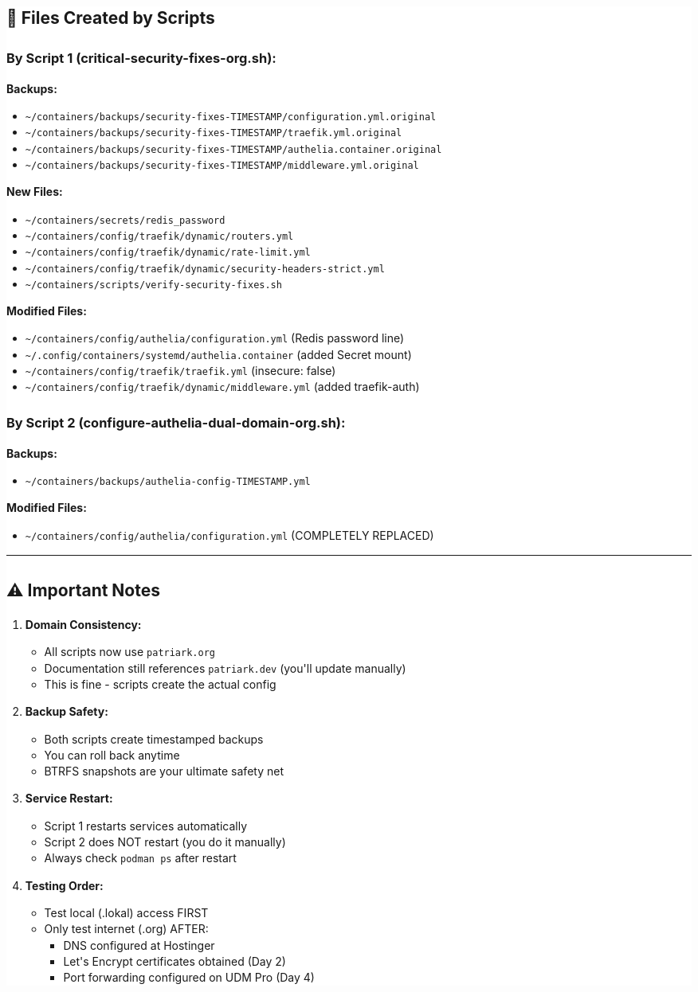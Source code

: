 
## 📁 Files Created by Scripts

### By Script 1 (critical-security-fixes-org.sh):

**Backups:**
- `~/containers/backups/security-fixes-TIMESTAMP/configuration.yml.original`
- `~/containers/backups/security-fixes-TIMESTAMP/traefik.yml.original`
- `~/containers/backups/security-fixes-TIMESTAMP/authelia.container.original`
- `~/containers/backups/security-fixes-TIMESTAMP/middleware.yml.original`

**New Files:**
- `~/containers/secrets/redis_password`
- `~/containers/config/traefik/dynamic/routers.yml`
- `~/containers/config/traefik/dynamic/rate-limit.yml`
- `~/containers/config/traefik/dynamic/security-headers-strict.yml`
- `~/containers/scripts/verify-security-fixes.sh`

**Modified Files:**
- `~/containers/config/authelia/configuration.yml` (Redis password line)
- `~/.config/containers/systemd/authelia.container` (added Secret mount)
- `~/containers/config/traefik/traefik.yml` (insecure: false)
- `~/containers/config/traefik/dynamic/middleware.yml` (added traefik-auth)

### By Script 2 (configure-authelia-dual-domain-org.sh):

**Backups:**
- `~/containers/backups/authelia-config-TIMESTAMP.yml`

**Modified Files:**
- `~/containers/config/authelia/configuration.yml` (COMPLETELY REPLACED)

---

## ⚠️ Important Notes

1. **Domain Consistency:**
   - All scripts now use `patriark.org`
   - Documentation still references `patriark.dev` (you'll update manually)
   - This is fine - scripts create the actual config

2. **Backup Safety:**
   - Both scripts create timestamped backups
   - You can roll back anytime
   - BTRFS snapshots are your ultimate safety net

3. **Service Restart:**
   - Script 1 restarts services automatically
   - Script 2 does NOT restart (you do it manually)
   - Always check `podman ps` after restart

4. **Testing Order:**
   - Test local (.lokal) access FIRST
   - Only test internet (.org) AFTER:
     - DNS configured at Hostinger
     - Let's Encrypt certificates obtained (Day 2)
     - Port forwarding configured on UDM Pro (Day 4)
